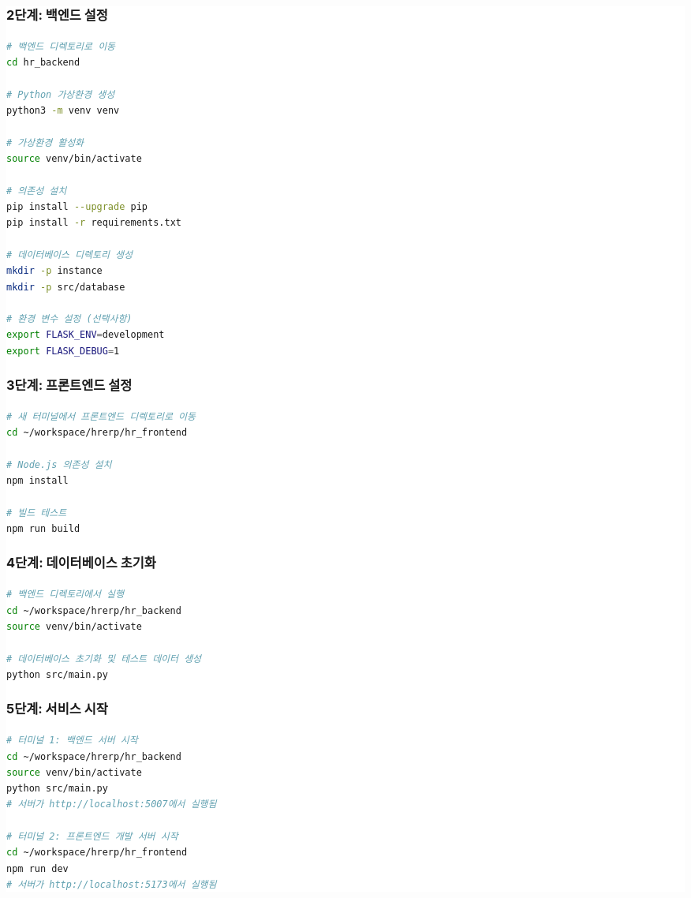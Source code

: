 ### 2단계: 백엔드 설정
```bash
# 백엔드 디렉토리로 이동
cd hr_backend

# Python 가상환경 생성
python3 -m venv venv

# 가상환경 활성화
source venv/bin/activate

# 의존성 설치
pip install --upgrade pip
pip install -r requirements.txt

# 데이터베이스 디렉토리 생성
mkdir -p instance
mkdir -p src/database

# 환경 변수 설정 (선택사항)
export FLASK_ENV=development
export FLASK_DEBUG=1
```

### 3단계: 프론트엔드 설정
```bash
# 새 터미널에서 프론트엔드 디렉토리로 이동
cd ~/workspace/hrerp/hr_frontend

# Node.js 의존성 설치
npm install

# 빌드 테스트
npm run build
```

### 4단계: 데이터베이스 초기화
```bash
# 백엔드 디렉토리에서 실행
cd ~/workspace/hrerp/hr_backend
source venv/bin/activate

# 데이터베이스 초기화 및 테스트 데이터 생성
python src/main.py
```

### 5단계: 서비스 시작
```bash
# 터미널 1: 백엔드 서버 시작
cd ~/workspace/hrerp/hr_backend
source venv/bin/activate
python src/main.py
# 서버가 http://localhost:5007에서 실행됨

# 터미널 2: 프론트엔드 개발 서버 시작
cd ~/workspace/hrerp/hr_frontend
npm run dev
# 서버가 http://localhost:5173에서 실행됨
```
